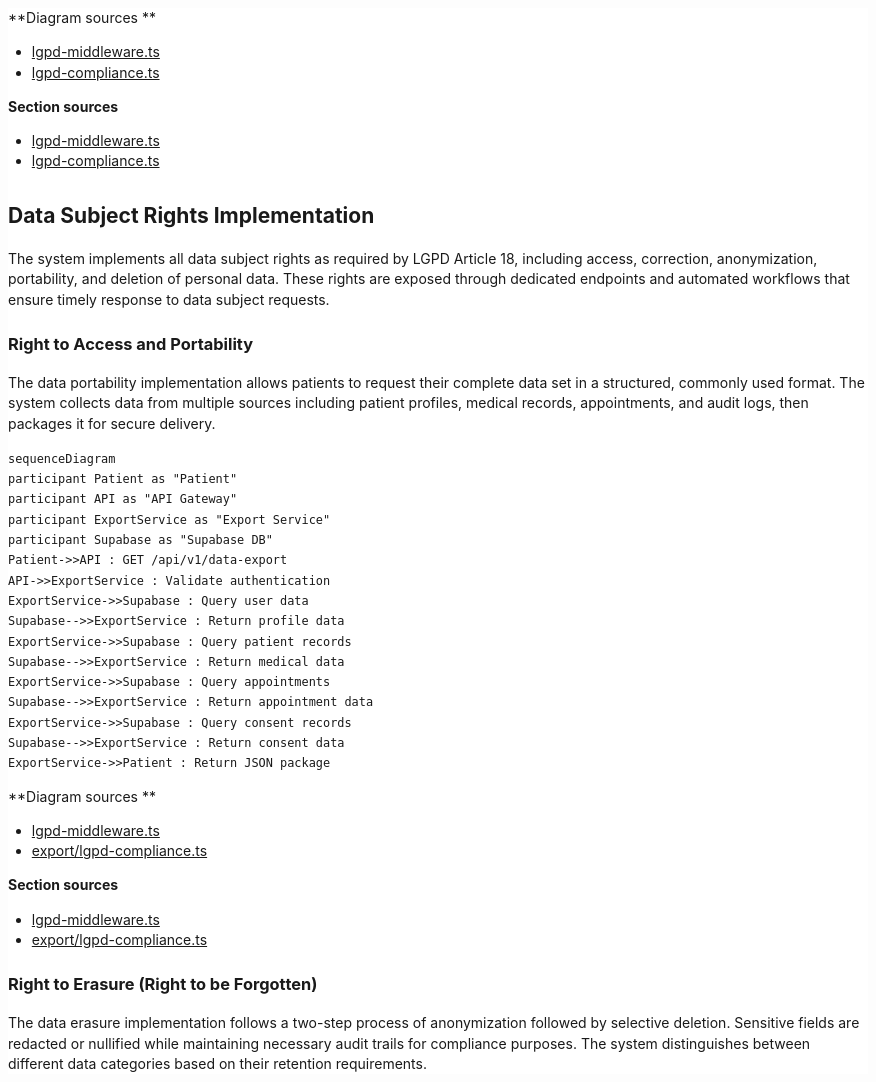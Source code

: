 **Diagram sources **

- [lgpd-middleware.ts](file://apps/api/src/middleware/lgpd-middleware.ts#L1-L100)
- [lgpd-compliance.ts](file://apps/api/src/services/lgpd-compliance.ts#L1-L50)

**Section sources**

- [lgpd-middleware.ts](file://apps/api/src/middleware/lgpd-middleware.ts#L1-L100)
- [lgpd-compliance.ts](file://apps/api/src/services/lgpd-compliance.ts#L1-L50)

## Data Subject Rights Implementation

The system implements all data subject rights as required by LGPD Article 18, including access, correction, anonymization, portability, and deletion of personal data. These rights are exposed through dedicated endpoints and automated workflows that ensure timely response to data subject requests.

### Right to Access and Portability

The data portability implementation allows patients to request their complete data set in a structured, commonly used format. The system collects data from multiple sources including patient profiles, medical records, appointments, and audit logs, then packages it for secure delivery.

```mermaid
sequenceDiagram
participant Patient as "Patient"
participant API as "API Gateway"
participant ExportService as "Export Service"
participant Supabase as "Supabase DB"
Patient->>API : GET /api/v1/data-export
API->>ExportService : Validate authentication
ExportService->>Supabase : Query user data
Supabase-->>ExportService : Return profile data
ExportService->>Supabase : Query patient records
Supabase-->>ExportService : Return medical data
ExportService->>Supabase : Query appointments
Supabase-->>ExportService : Return appointment data
ExportService->>Supabase : Query consent records
Supabase-->>ExportService : Return consent data
ExportService->>Patient : Return JSON package
```

**Diagram sources **

- [lgpd-middleware.ts](file://apps/api/src/middleware/lgpd-middleware.ts#L500-L600)
- [export/lgpd-compliance.ts](file://apps/api/src/services/export/lgpd-compliance.ts#L1-L50)

**Section sources**

- [lgpd-middleware.ts](file://apps/api/src/middleware/lgpd-middleware.ts#L500-L600)
- [export/lgpd-compliance.ts](file://apps/api/src/services/export/lgpd-compliance.ts#L1-L50)

### Right to Erasure (Right to be Forgotten)

The data erasure implementation follows a two-step process of anonymization followed by selective deletion. Sensitive fields are redacted or nullified while maintaining necessary audit trails for compliance purposes. The system distinguishes between different data categories based on their retention requirements.
